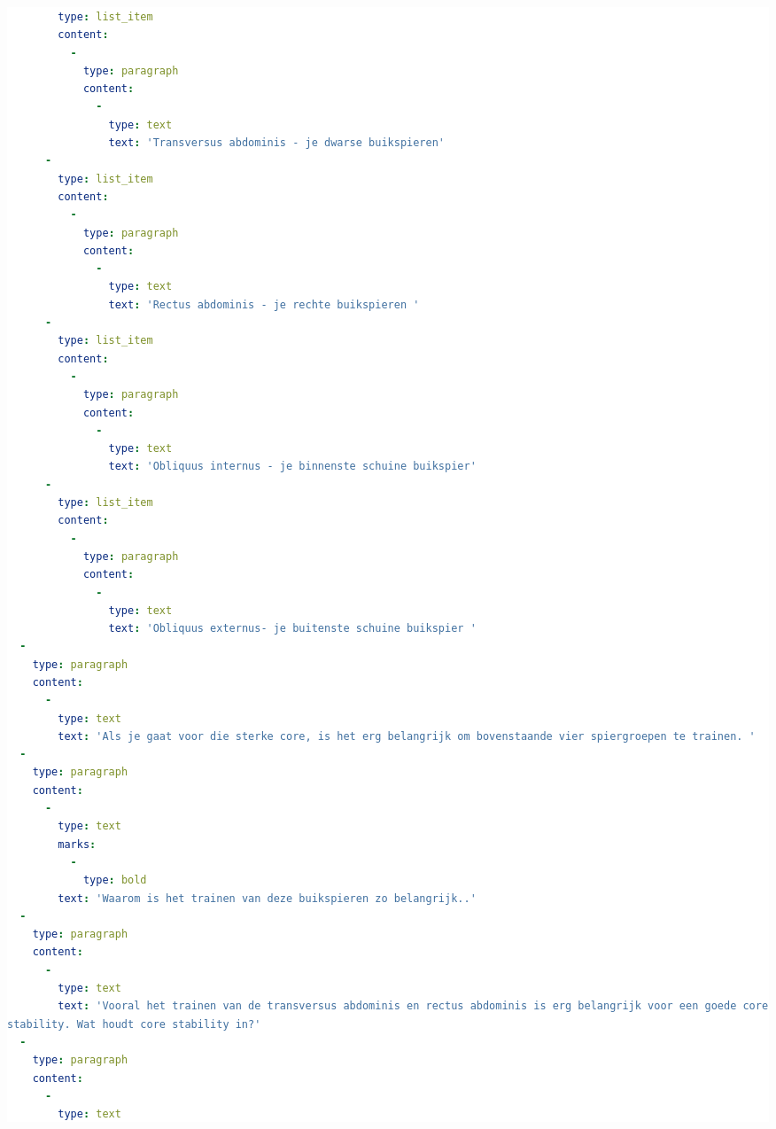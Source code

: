 ```yaml
        type: list_item
        content:
          -
            type: paragraph
            content:
              -
                type: text
                text: 'Transversus abdominis - je dwarse buikspieren'
      -
        type: list_item
        content:
          -
            type: paragraph
            content:
              -
                type: text
                text: 'Rectus abdominis - je rechte buikspieren '
      -
        type: list_item
        content:
          -
            type: paragraph
            content:
              -
                type: text
                text: 'Obliquus internus - je binnenste schuine buikspier'
      -
        type: list_item
        content:
          -
            type: paragraph
            content:
              -
                type: text
                text: 'Obliquus externus- je buitenste schuine buikspier '
  -
    type: paragraph
    content:
      -
        type: text
        text: 'Als je gaat voor die sterke core, is het erg belangrijk om bovenstaande vier spiergroepen te trainen. '
  -
    type: paragraph
    content:
      -
        type: text
        marks:
          -
            type: bold
        text: 'Waarom is het trainen van deze buikspieren zo belangrijk..'
  -
    type: paragraph
    content:
      -
        type: text
        text: 'Vooral het trainen van de transversus abdominis en rectus abdominis is erg belangrijk voor een goede core stability. Wat houdt core stability in?'
  -
    type: paragraph
    content:
      -
        type: text
```